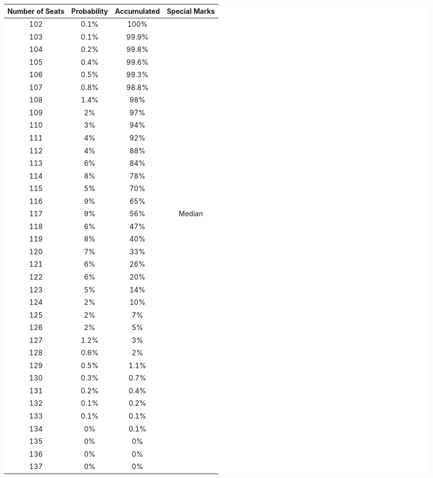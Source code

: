 | Number of Seats | Probability | Accumulated | Special Marks |
|:---------------:|:-----------:|:-----------:|:-------------:|
| 102 | 0.1% | 100% |  |
| 103 | 0.1% | 99.9% |  |
| 104 | 0.2% | 99.8% |  |
| 105 | 0.4% | 99.6% |  |
| 106 | 0.5% | 99.3% |  |
| 107 | 0.8% | 98.8% |  |
| 108 | 1.4% | 98% |  |
| 109 | 2% | 97% |  |
| 110 | 3% | 94% |  |
| 111 | 4% | 92% |  |
| 112 | 4% | 88% |  |
| 113 | 6% | 84% |  |
| 114 | 8% | 78% |  |
| 115 | 5% | 70% |  |
| 116 | 9% | 65% |  |
| 117 | 9% | 56% | Median |
| 118 | 6% | 47% |  |
| 119 | 8% | 40% |  |
| 120 | 7% | 33% |  |
| 121 | 6% | 26% |  |
| 122 | 6% | 20% |  |
| 123 | 5% | 14% |  |
| 124 | 2% | 10% |  |
| 125 | 2% | 7% |  |
| 126 | 2% | 5% |  |
| 127 | 1.2% | 3% |  |
| 128 | 0.6% | 2% |  |
| 129 | 0.5% | 1.1% |  |
| 130 | 0.3% | 0.7% |  |
| 131 | 0.2% | 0.4% |  |
| 132 | 0.1% | 0.2% |  |
| 133 | 0.1% | 0.1% |  |
| 134 | 0% | 0.1% |  |
| 135 | 0% | 0% |  |
| 136 | 0% | 0% |  |
| 137 | 0% | 0% |  |